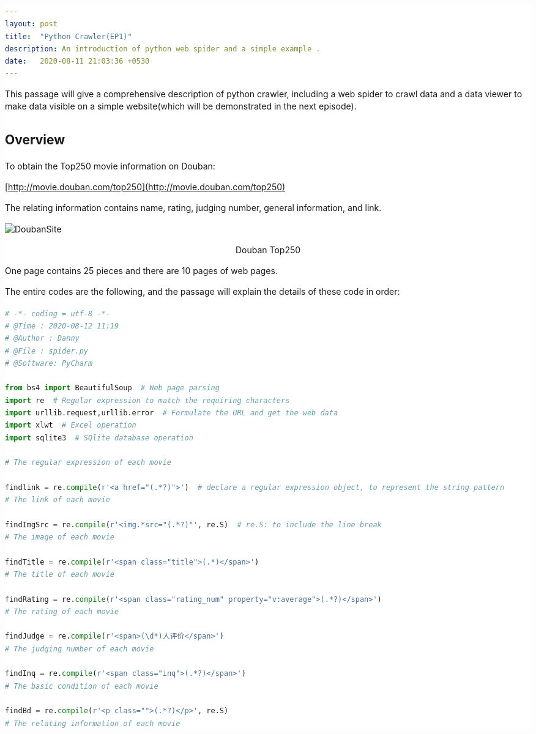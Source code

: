 ```yaml
---
layout: post
title:  "Python Crawler(EP1)"
description: An introduction of python web spider and a simple example .
date:   2020-08-11 21:03:36 +0530
---
```


This passage will give a comprehensive description of python crawler, including a web spider to crawl data and a data viewer to make data visible on a simple website(which will be demonstrated in the next episode).

## Overview

To obtain the Top250 movie information on Douban:

[http://movie.douban.com/top250](http://movie.douban.com/top250)

The relating information contains name, rating, judging number, general information, and link.

![DoubanSite](https://img-blog.csdnimg.cn/202008171715216.png?x-oss-process=image/watermark,type_ZmFuZ3poZW5naGVpdGk,shadow_10,text_aHR0cHM6Ly9ibG9nLmNzZG4ubmV0L0hoaGhoYW9oYW8=,size_16,color_FFFFFF,t_70#pic_center)

<center>Douban Top250</center>

One page contains 25 pieces and there are 10 pages of web pages.

The entire codes are the following, and the passage will explain the details of these code in order:

```python
# -*- coding = utf-8 -*-
# @Time : 2020-08-12 11:19
# @Author : Danny
# @File : spider.py
# @Software: PyCharm

from bs4 import BeautifulSoup  # Web page parsing
import re  # Regular expression to match the requiring characters
import urllib.request,urllib.error  # Formulate the URL and get the web data
import xlwt  # Excel operation
import sqlite3  # SQlite database operation

# The regular expression of each movie

findlink = re.compile(r'<a href="(.*?)">')  # declare a regular expression object, to represent the string pattern
# The link of each movie

findImgSrc = re.compile(r'<img.*src="(.*?)"', re.S)  # re.S: to include the line break
# The image of each movie

findTitle = re.compile(r'<span class="title">(.*)</span>')
# The title of each movie

findRating = re.compile(r'<span class="rating_num" property="v:average">(.*?)</span>')
# The rating of each movie

findJudge = re.compile(r'<span>(\d*)人评价</span>')
# The judging number of each movie

findInq = re.compile(r'<span class="inq">(.*?)</span>')
# The basic condition of each movie

findBd = re.compile(r'<p class="">(.*?)</p>', re.S)
# The relating information of each movie
```